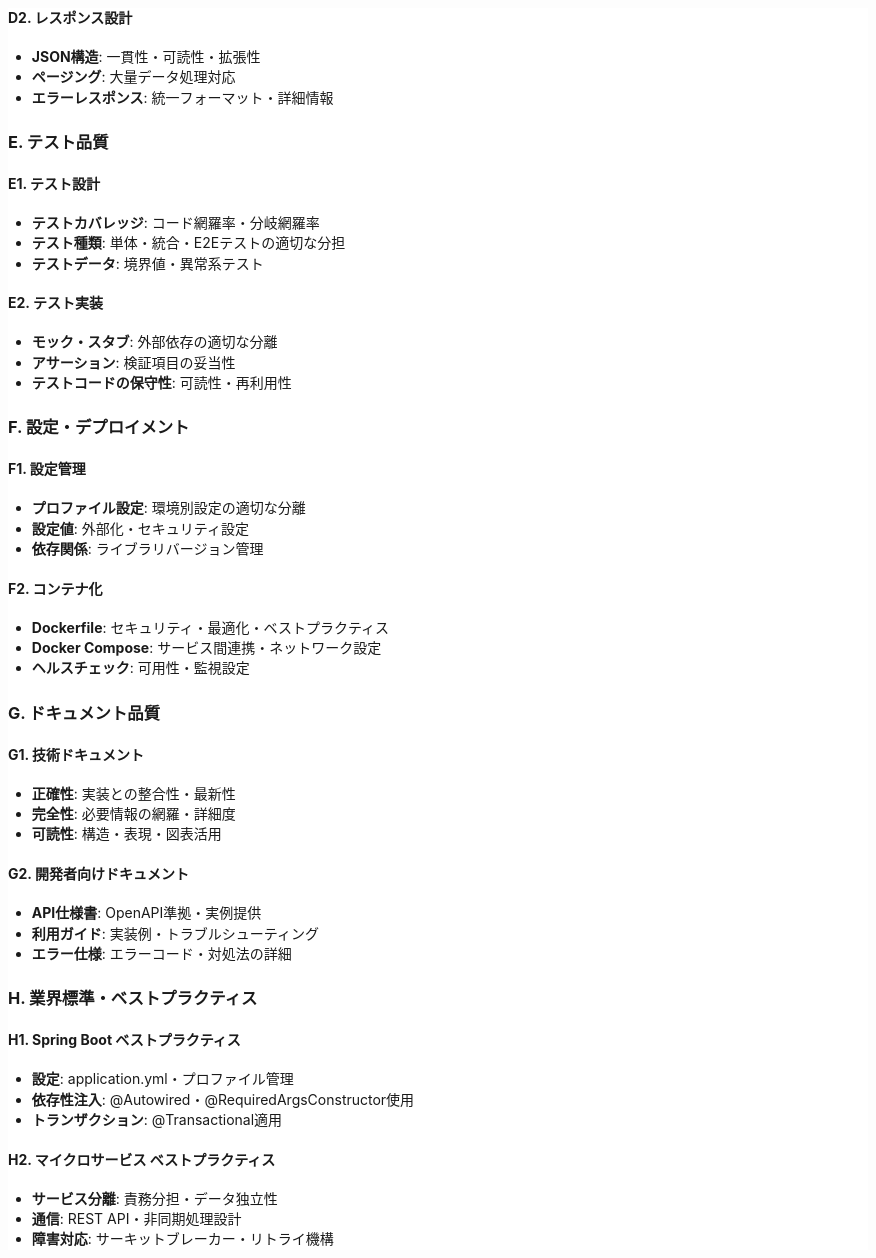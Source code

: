 #### **D2. レスポンス設計**
- **JSON構造**: 一貫性・可読性・拡張性
- **ページング**: 大量データ処理対応
- **エラーレスポンス**: 統一フォーマット・詳細情報

### **E. テスト品質**

#### **E1. テスト設計**
- **テストカバレッジ**: コード網羅率・分岐網羅率
- **テスト種類**: 単体・統合・E2Eテストの適切な分担
- **テストデータ**: 境界値・異常系テスト

#### **E2. テスト実装**
- **モック・スタブ**: 外部依存の適切な分離
- **アサーション**: 検証項目の妥当性
- **テストコードの保守性**: 可読性・再利用性

### **F. 設定・デプロイメント**

#### **F1. 設定管理**
- **プロファイル設定**: 環境別設定の適切な分離
- **設定値**: 外部化・セキュリティ設定
- **依存関係**: ライブラリバージョン管理

#### **F2. コンテナ化**
- **Dockerfile**: セキュリティ・最適化・ベストプラクティス
- **Docker Compose**: サービス間連携・ネットワーク設定
- **ヘルスチェック**: 可用性・監視設定

### **G. ドキュメント品質**

#### **G1. 技術ドキュメント**
- **正確性**: 実装との整合性・最新性
- **完全性**: 必要情報の網羅・詳細度
- **可読性**: 構造・表現・図表活用

#### **G2. 開発者向けドキュメント**
- **API仕様書**: OpenAPI準拠・実例提供
- **利用ガイド**: 実装例・トラブルシューティング
- **エラー仕様**: エラーコード・対処法の詳細

### **H. 業界標準・ベストプラクティス**

#### **H1. Spring Boot ベストプラクティス**
- **設定**: application.yml・プロファイル管理
- **依存性注入**: @Autowired・@RequiredArgsConstructor使用
- **トランザクション**: @Transactional適用

#### **H2. マイクロサービス ベストプラクティス**
- **サービス分離**: 責務分担・データ独立性
- **通信**: REST API・非同期処理設計
- **障害対応**: サーキットブレーカー・リトライ機構
